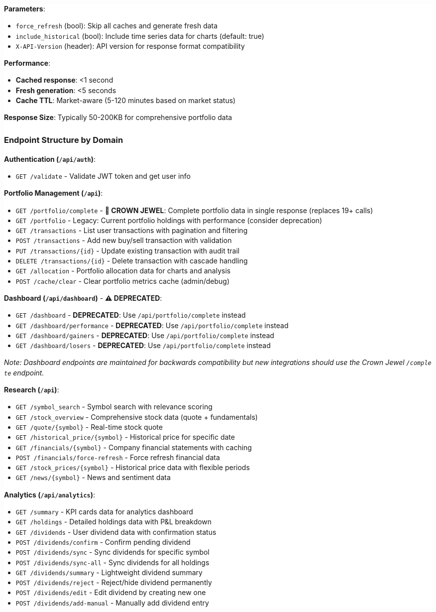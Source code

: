 **Parameters**:
- `force_refresh` (bool): Skip all caches and generate fresh data
- `include_historical` (bool): Include time series data for charts (default: true)
- `X-API-Version` (header): API version for response format compatibility

**Performance**:
- **Cached response**: <1 second
- **Fresh generation**: <5 seconds
- **Cache TTL**: Market-aware (5-120 minutes based on market status)

**Response Size**: Typically 50-200KB for comprehensive portfolio data

### Endpoint Structure by Domain

**Authentication (`/api/auth`)**:
- `GET /validate` - Validate JWT token and get user info

**Portfolio Management (`/api`)**:
- `GET /portfolio/complete` - **👑 CROWN JEWEL**: Complete portfolio data in single response (replaces 19+ calls)
- `GET /portfolio` - Legacy: Current portfolio holdings with performance (consider deprecation)
- `GET /transactions` - List user transactions with pagination and filtering
- `POST /transactions` - Add new buy/sell transaction with validation
- `PUT /transactions/{id}` - Update existing transaction with audit trail
- `DELETE /transactions/{id}` - Delete transaction with cascade handling
- `GET /allocation` - Portfolio allocation data for charts and analysis
- `POST /cache/clear` - Clear portfolio metrics cache (admin/debug)

**Dashboard (`/api/dashboard`)** - **⚠️ DEPRECATED**:
- `GET /dashboard` - **DEPRECATED**: Use `/api/portfolio/complete` instead
- `GET /dashboard/performance` - **DEPRECATED**: Use `/api/portfolio/complete` instead
- `GET /dashboard/gainers` - **DEPRECATED**: Use `/api/portfolio/complete` instead
- `GET /dashboard/losers` - **DEPRECATED**: Use `/api/portfolio/complete` instead

*Note: Dashboard endpoints are maintained for backwards compatibility but new integrations should use the Crown Jewel `/complete` endpoint.*

**Research (`/api`)**:
- `GET /symbol_search` - Symbol search with relevance scoring
- `GET /stock_overview` - Comprehensive stock data (quote + fundamentals)
- `GET /quote/{symbol}` - Real-time stock quote
- `GET /historical_price/{symbol}` - Historical price for specific date
- `GET /financials/{symbol}` - Company financial statements with caching
- `POST /financials/force-refresh` - Force refresh financial data
- `GET /stock_prices/{symbol}` - Historical price data with flexible periods
- `GET /news/{symbol}` - News and sentiment data

**Analytics (`/api/analytics`)**:
- `GET /summary` - KPI cards data for analytics dashboard
- `GET /holdings` - Detailed holdings data with P&L breakdown
- `GET /dividends` - User dividend data with confirmation status
- `POST /dividends/confirm` - Confirm pending dividend
- `POST /dividends/sync` - Sync dividends for specific symbol
- `POST /dividends/sync-all` - Sync dividends for all holdings
- `GET /dividends/summary` - Lightweight dividend summary
- `POST /dividends/reject` - Reject/hide dividend permanently
- `POST /dividends/edit` - Edit dividend by creating new one
- `POST /dividends/add-manual` - Manually add dividend entry
